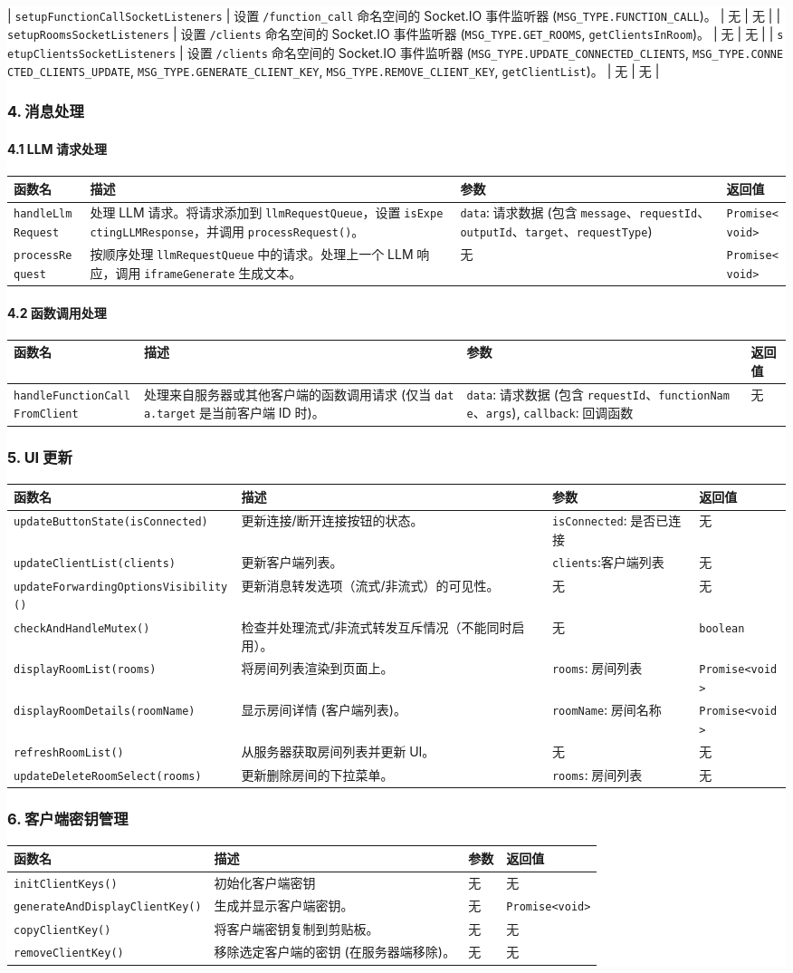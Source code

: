 | `setupFunctionCallSocketListeners` | 设置 `/function_call` 命名空间的 Socket.IO 事件监听器 (`MSG_TYPE.FUNCTION_CALL`)。                          | 无                                                                                                                                                      | 无                  |
| `setupRoomsSocketListeners`        | 设置 `/clients` 命名空间的 Socket.IO 事件监听器 (`MSG_TYPE.GET_ROOMS`, `getClientsInRoom`)。              | 无                                                                                                                                                      | 无                  |
| `setupClientsSocketListeners`      | 设置 `/clients` 命名空间的 Socket.IO 事件监听器 (`MSG_TYPE.UPDATE_CONNECTED_CLIENTS`, `MSG_TYPE.CONNECTED_CLIENTS_UPDATE`, `MSG_TYPE.GENERATE_CLIENT_KEY`, `MSG_TYPE.REMOVE_CLIENT_KEY`, `getClientList`)。 | 无                                                                                                                                                      | 无                  |

### 4. 消息处理

#### 4.1 LLM 请求处理

| 函数名             | 描述                                                                                                  | 参数                                                                                                                                                        | 返回值          |
| :----------------- | :---------------------------------------------------------------------------------------------------- | :---------------------------------------------------------------------------------------------------------------------------------------------------------- | :-------------- |
| `handleLlmRequest` | 处理 LLM 请求。将请求添加到 `llmRequestQueue`，设置 `isExpectingLLMResponse`，并调用 `processRequest()`。 | `data`: 请求数据 (包含 `message`、`requestId`、`outputId`、`target`、`requestType`)                                                                 | `Promise<void>` |
| `processRequest`   | 按顺序处理 `llmRequestQueue` 中的请求。处理上一个 LLM 响应，调用 `iframeGenerate` 生成文本。             | 无                                                                                                                                                          | `Promise<void>` |

#### 4.2 函数调用处理

| 函数名                         | 描述                                                                                       | 参数                                                | 返回值 |
| :----------------------------- | :----------------------------------------------------------------------------------------- | :-------------------------------------------------- | :----- |
| `handleFunctionCallFromClient` | 处理来自服务器或其他客户端的函数调用请求 (仅当 `data.target` 是当前客户端 ID 时)。 | `data`: 请求数据 (包含 `requestId`、`functionName`、`args`), `callback`: 回调函数 | 无     |

### 5. UI 更新

| 函数名                                | 描述                                                | 参数                      | 返回值          |
| :------------------------------------ | :-------------------------------------------------- | :------------------------ | :-------------- |
| `updateButtonState(isConnected)`      | 更新连接/断开连接按钮的状态。                       | `isConnected`: 是否已连接 | 无              |
| `updateClientList(clients)`           | 更新客户端列表。                                    | `clients`:客户端列表      | 无              |
| `updateForwardingOptionsVisibility()` | 更新消息转发选项（流式/非流式）的可见性。           | 无                        | 无              |
| `checkAndHandleMutex()`               | 检查并处理流式/非流式转发互斥情况（不能同时启用）。 | 无                        | `boolean`       |
| `displayRoomList(rooms)`              | 将房间列表渲染到页面上。                            | `rooms`: 房间列表         | `Promise<void>` |
| `displayRoomDetails(roomName)`        | 显示房间详情 (客户端列表)。                         | `roomName`: 房间名称      | `Promise<void>` |
| `refreshRoomList()`                   | 从服务器获取房间列表并更新 UI。                     | 无                        | 无              |
| `updateDeleteRoomSelect(rooms)`        | 更新删除房间的下拉菜单。                               | `rooms`: 房间列表                   |  无              |

### 6. 客户端密钥管理

| 函数名                          | 描述                                    | 参数 | 返回值          |
| :------------------------------ | :-------------------------------------- | :--- | :-------------- |
| `initClientKeys()`              |  初始化客户端密钥                       | 无   | 无              |
| `generateAndDisplayClientKey()` | 生成并显示客户端密钥。                  | 无   | `Promise<void>` |
| `copyClientKey()`               | 将客户端密钥复制到剪贴板。              | 无   | 无              |
| `removeClientKey()`             | 移除选定客户端的密钥 (在服务器端移除)。 | 无   | 无              |
